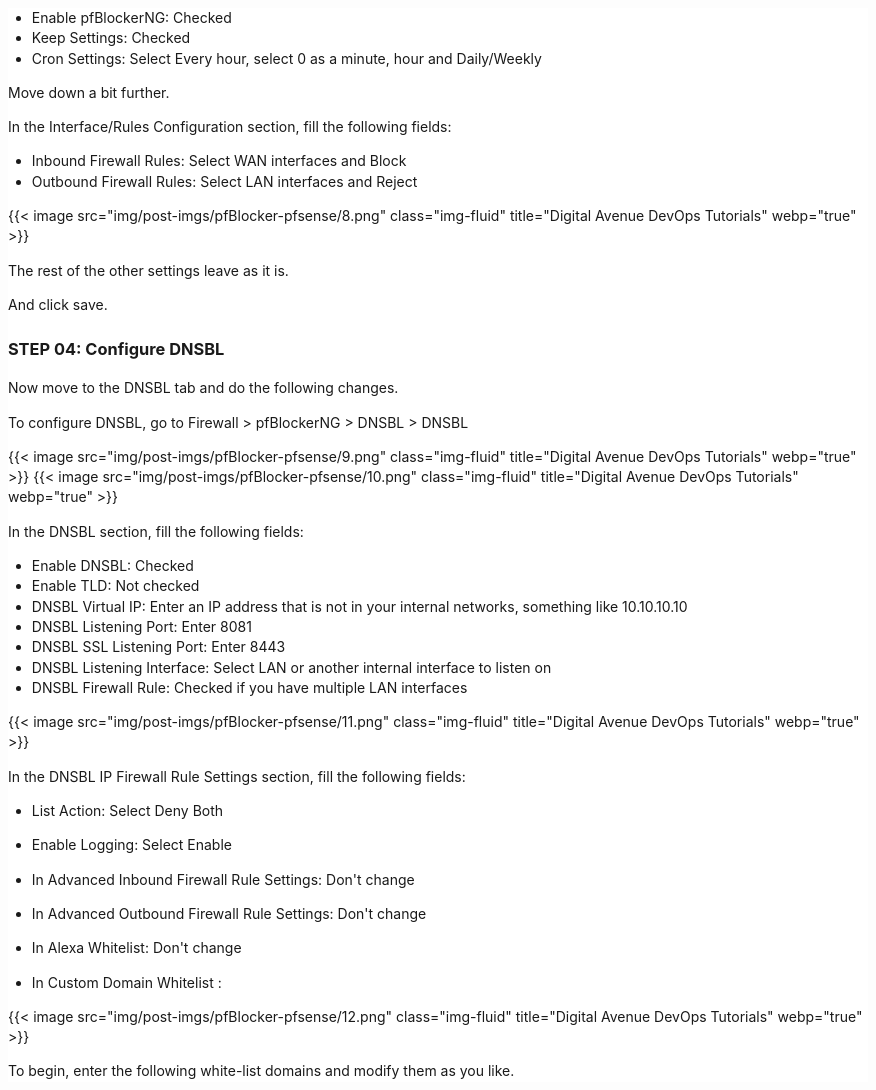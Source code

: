 * Enable pfBlockerNG: Checked
* Keep Settings: Checked
* Cron Settings: Select Every hour, select 0 as a minute, hour and Daily/Weekly

Move down a bit further.

In the Interface/Rules Configuration section, fill the following fields:

* Inbound Firewall Rules: Select WAN interfaces and Block
* Outbound Firewall Rules: Select LAN interfaces and Reject

{{< image src="img/post-imgs/pfBlocker-pfsense/8.png" class="img-fluid" title="Digital Avenue DevOps Tutorials" webp="true" >}}

The rest of the other settings leave as it is.

And click save.

### STEP 04: Configure DNSBL 

Now move to the DNSBL tab and do the following changes.

To configure DNSBL, go to Firewall > pfBlockerNG > DNSBL > DNSBL

{{< image src="img/post-imgs/pfBlocker-pfsense/9.png" class="img-fluid" title="Digital Avenue DevOps Tutorials" webp="true" >}}
{{< image src="img/post-imgs/pfBlocker-pfsense/10.png" class="img-fluid" title="Digital Avenue DevOps Tutorials" webp="true" >}}

In the DNSBL section, fill the following fields:

* Enable DNSBL: Checked
* Enable TLD: Not checked
* DNSBL Virtual IP: Enter an IP address that is not in your internal networks, something like 10.10.10.10
* DNSBL Listening Port: Enter 8081
* DNSBL SSL Listening Port: Enter 8443
* DNSBL Listening Interface: Select LAN or another internal interface to listen on
* DNSBL Firewall Rule: Checked if you have multiple LAN interfaces

{{< image src="img/post-imgs/pfBlocker-pfsense/11.png" class="img-fluid" title="Digital Avenue DevOps Tutorials" webp="true" >}}

In the DNSBL IP Firewall Rule Settings section, fill the following fields:

* List Action: Select Deny Both
* Enable Logging: Select Enable

* In Advanced Inbound Firewall Rule Settings: Don't change 
* In Advanced Outbound Firewall Rule Settings: Don't change
* In Alexa Whitelist: Don't change

* In Custom Domain Whitelist :

{{< image src="img/post-imgs/pfBlocker-pfsense/12.png" class="img-fluid" title="Digital Avenue DevOps Tutorials" webp="true" >}}

To begin, enter the following white-list domains and modify them as you like.
